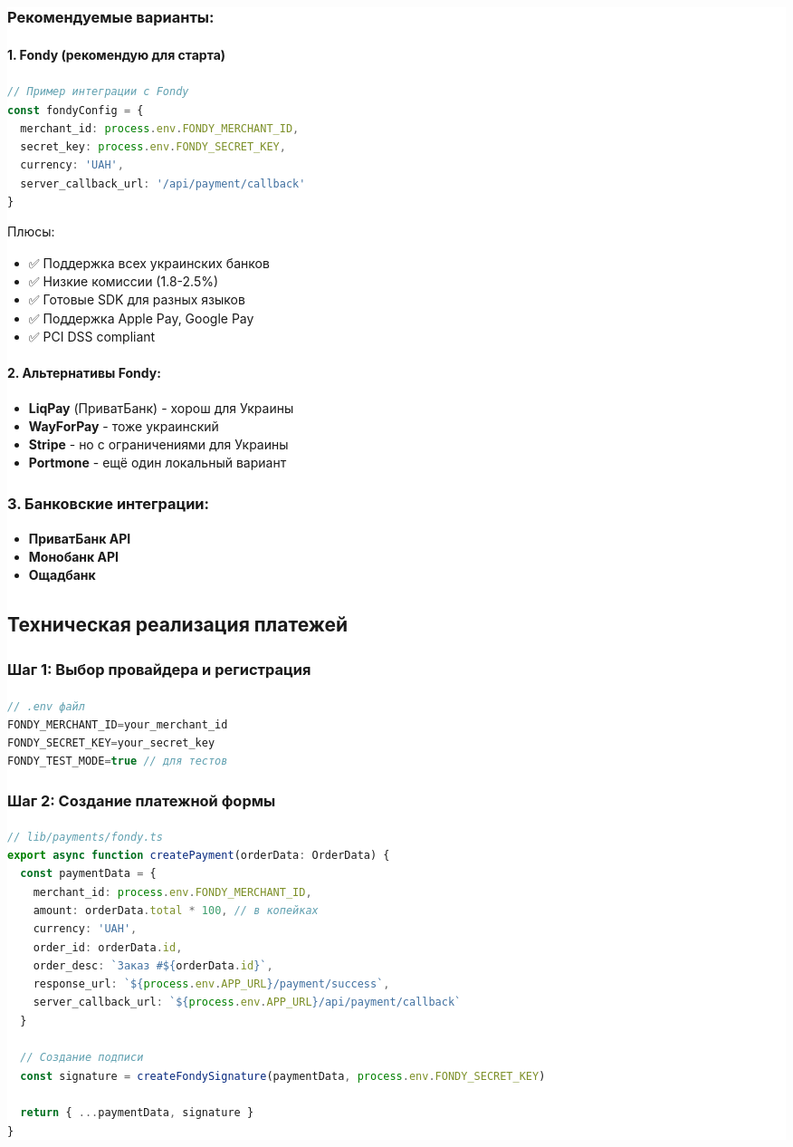 ### Рекомендуемые варианты:

#### 1. **Fondy (рекомендую для старта)**
```typescript
// Пример интеграции с Fondy
const fondyConfig = {
  merchant_id: process.env.FONDY_MERCHANT_ID,
  secret_key: process.env.FONDY_SECRET_KEY,
  currency: 'UAH',
  server_callback_url: '/api/payment/callback'
}
```

Плюсы:
- ✅ Поддержка всех украинских банков
- ✅ Низкие комиссии (1.8-2.5%)
- ✅ Готовые SDK для разных языков
- ✅ Поддержка Apple Pay, Google Pay
- ✅ PCI DSS compliant

#### 2. **Альтернативы Fondy:**
- **LiqPay** (ПриватБанк) - хорош для Украины
- **WayForPay** - тоже украинский
- **Stripe** - но с ограничениями для Украины
- **Portmone** - ещё один локальный вариант

### 3. **Банковские интеграции:**
- **ПриватБанк API**
- **Монобанк API**
- **Ощадбанк**

## Техническая реализация платежей

### Шаг 1: Выбор провайдера и регистрация
```typescript
// .env файл
FONDY_MERCHANT_ID=your_merchant_id
FONDY_SECRET_KEY=your_secret_key
FONDY_TEST_MODE=true // для тестов
```

### Шаг 2: Создание платежной формы
```typescript
// lib/payments/fondy.ts
export async function createPayment(orderData: OrderData) {
  const paymentData = {
    merchant_id: process.env.FONDY_MERCHANT_ID,
    amount: orderData.total * 100, // в копейках
    currency: 'UAH',
    order_id: orderData.id,
    order_desc: `Заказ #${orderData.id}`,
    response_url: `${process.env.APP_URL}/payment/success`,
    server_callback_url: `${process.env.APP_URL}/api/payment/callback`
  }

  // Создание подписи
  const signature = createFondySignature(paymentData, process.env.FONDY_SECRET_KEY)
  
  return { ...paymentData, signature }
}
```

